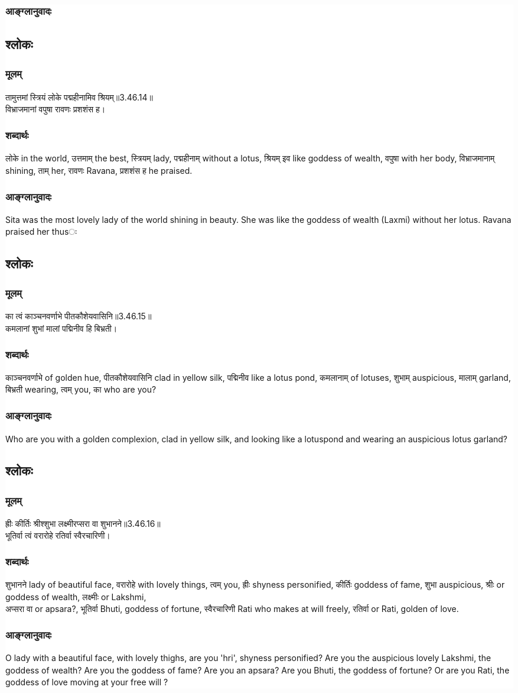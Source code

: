 ### आङ्ग्लानुवादः




## श्लोकः
### मूलम्
तामुत्तमां स्त्रियं लोके पद्महीनामिव श्रियम्॥3.46.14॥  
विभ्राजमानां वपुषा रावणः प्रशशंस ह।

### शब्दार्थः
लोके in the world, उत्तमाम् the best, स्त्रियम् lady, पद्महीनाम् without a lotus, श्रियम् इव like goddess of wealth, वपुषा with her body, विभ्राजमानाम् shining, ताम् her, रावणः Ravana, प्रशशंस ह he praised.

### आङ्ग्लानुवादः
Sita was the most lovely lady of the world shining in beauty. She was like the goddess of wealth (Laxmi) without her lotus. Ravana praised her thusः



## श्लोकः
### मूलम्
का त्वं काञ्चनवर्णाभे पीतकौशेयवासिनि॥3.46.15॥  
कमलानां शुभां मालां पद्मिनीव हि बिभ्रती।

### शब्दार्थः
काञ्चनवर्णाभे of golden hue, पीतकौशेयवासिनि clad in yellow silk, पद्मिनीव like a lotus pond, कमलानाम् of lotuses, शुभाम् auspicious, मालाम् garland, बिभ्रती wearing, त्वम् you, का who are you?

### आङ्ग्लानुवादः
Who are you with a golden complexion, clad in yellow silk, and looking like a lotuspond and wearing an auspicious lotus garland?



## श्लोकः
### मूलम्
ह्रीः कीर्तिः श्रीश्शुभा लक्ष्मीरप्सरा वा शुभानने॥3.46.16॥  
भूतिर्वा त्वं वरारोहे रतिर्वा स्वैरचारिणी।

### शब्दार्थः
शुभानने lady of beautiful face, वरारोहे with lovely things, त्वम् you, ह्रीः shyness personified, कीर्तिः goddess of fame, शुभा auspicious, श्रीः or goddess of wealth, लक्ष्मीः or Lakshmi,  
अप्सरा वा  or apsara?, भूतिर्वा Bhuti, goddess of fortune, स्वैरचारिणी Rati who makes at will freely, रतिर्वा or Rati, golden of love.

### आङ्ग्लानुवादः
O lady with a beautiful face, with lovely thighs, are you 'hri', shyness personified? Are you the auspicious lovely Lakshmi, the  goddess of wealth? Are you the goddess of fame? Are you an apsara? Are you Bhuti, the goddess of fortune? Or are you Rati, the goddess of love moving at your free will ?

